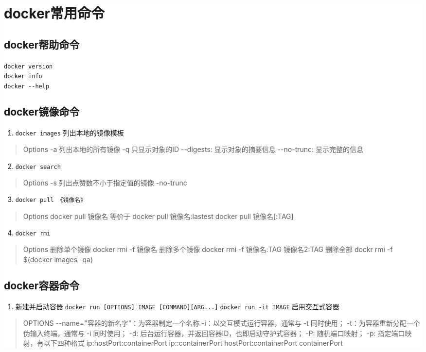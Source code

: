 # docker常用命令
## docker帮助命令
```
docker version
docker info
docker --help
```

## docker镜像命令
1. `docker images`
列出本地的镜像模板
> Options
> -a 列出本地的所有镜像
> -q 只显示对象的ID
> --digests: 显示对象的摘要信息
> --no-trunc: 显示完整的信息

2. `docker search`
> Options
> -s 列出点赞数不小于指定值的镜像
> -no-trunc

3. `docker pull 《镜像名》`
> Options
> docker pull 镜像名 等价于 docker pull 镜像名:lastest
> docker pull 镜像名[:TAG]

4. `docker rmi`
> Options
> 删除单个镜像 docker rmi -f 镜像名
> 删除多个镜像 docker rmi -f 镜像名:TAG 镜像名2:TAG
> 删除全部  dockr rmi -f $(docker images -qa)

## docker容器命令
1. 新建并启动容器
`docker run [OPTIONS] IMAGE [COMMAND][ARG...]`
`docker run -it IMAGE` 启用交互式容器

> OPTIONS
> --name="容器的新名字"：为容器制定一个名称
>  -i：以交互模式运行容器，通常与 -t 同时使用；
> -t：为容器重新分配一个伪输入终端，通常与 -i 同时使用；
> -d: 后台运行容器，并返回容器ID，也即启动守护式容器；
> -P: 随机端口映射；
> -p: 指定端口映射，有以下四种格式
>     ip:hostPort:containerPort
>     ip::containerPort
>     hostPort:containerPort
>     containerPort 

